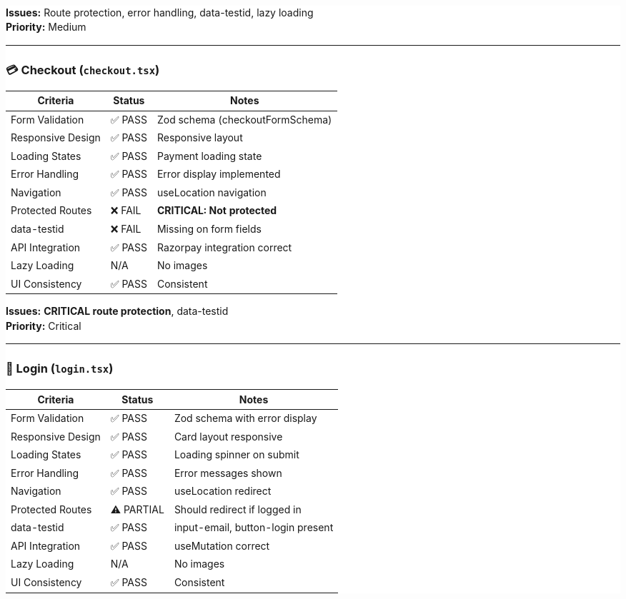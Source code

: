 **Issues:** Route protection, error handling, data-testid, lazy loading  
**Priority:** Medium

---

### 💳 Checkout (`checkout.tsx`)
| Criteria | Status | Notes |
|----------|--------|-------|
| Form Validation | ✅ PASS | Zod schema (checkoutFormSchema) |
| Responsive Design | ✅ PASS | Responsive layout |
| Loading States | ✅ PASS | Payment loading state |
| Error Handling | ✅ PASS | Error display implemented |
| Navigation | ✅ PASS | useLocation navigation |
| Protected Routes | ❌ FAIL | **CRITICAL: Not protected** |
| data-testid | ❌ FAIL | Missing on form fields |
| API Integration | ✅ PASS | Razorpay integration correct |
| Lazy Loading | N/A | No images |
| UI Consistency | ✅ PASS | Consistent |

**Issues:** **CRITICAL route protection**, data-testid  
**Priority:** Critical

---

### 🔐 Login (`login.tsx`)
| Criteria | Status | Notes |
|----------|--------|-------|
| Form Validation | ✅ PASS | Zod schema with error display |
| Responsive Design | ✅ PASS | Card layout responsive |
| Loading States | ✅ PASS | Loading spinner on submit |
| Error Handling | ✅ PASS | Error messages shown |
| Navigation | ✅ PASS | useLocation redirect |
| Protected Routes | ⚠️ PARTIAL | Should redirect if logged in |
| data-testid | ✅ PASS | input-email, button-login present |
| API Integration | ✅ PASS | useMutation correct |
| Lazy Loading | N/A | No images |
| UI Consistency | ✅ PASS | Consistent |
